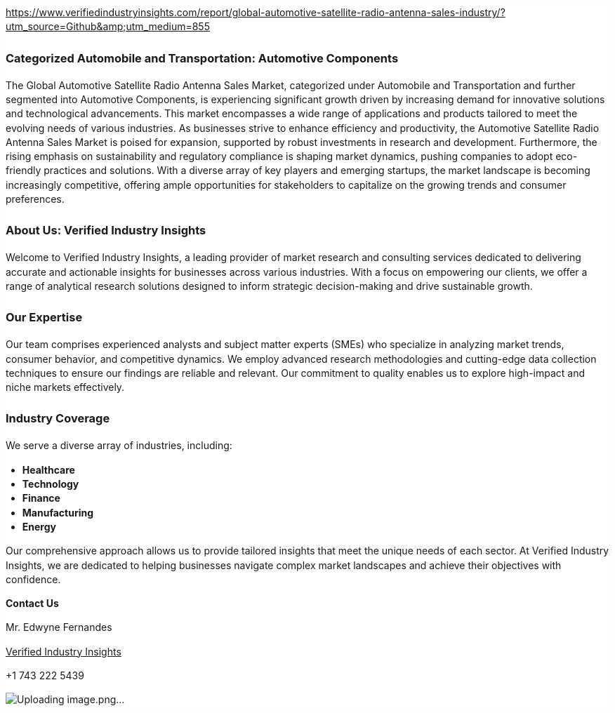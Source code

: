 </strong><a href="https://www.verifiedindustryinsights.com/report/global-automotive-satellite-radio-antenna-sales-industry/?utm_source=Github&amp;utm_medium=855">https://www.verifiedindustryinsights.com/report/global-automotive-satellite-radio-antenna-sales-industry/?utm_source=Github&amp;utm_medium=855</a>&nbsp;</p><h3>Categorized Automobile and Transportation: Automotive Components </h3><p>The Global Automotive Satellite Radio Antenna Sales Market, categorized under Automobile and Transportation and further segmented into Automotive Components, is experiencing significant growth driven by increasing demand for innovative solutions and technological advancements. This market encompasses a wide range of applications and products tailored to meet the evolving needs of various industries. As businesses strive to enhance efficiency and productivity, the Automotive Satellite Radio Antenna Sales Market is poised for expansion, supported by robust investments in research and development. Furthermore, the rising emphasis on sustainability and regulatory compliance is shaping market dynamics, pushing companies to adopt eco-friendly practices and solutions. With a diverse array of key players and emerging startups, the market landscape is becoming increasingly competitive, offering ample opportunities for stakeholders to capitalize on the growing trends and consumer preferences.</p><h3>About Us: Verified Industry Insights</h3><p>Welcome to Verified Industry Insights, a leading provider of market research and consulting services dedicated to delivering accurate and actionable insights for businesses across various industries. With a focus on empowering our clients, we offer a range of analytical research solutions designed to inform strategic decision-making and drive sustainable growth.</p><h3>Our Expertise</h3><p>Our team comprises experienced analysts and subject matter experts (SMEs) who specialize in analyzing market trends, consumer behavior, and competitive dynamics. We employ advanced research methodologies and cutting-edge data collection techniques to ensure our findings are reliable and relevant. Our commitment to quality enables us to explore high-impact and niche markets effectively.</p><h3>Industry Coverage</h3><p>We serve a diverse array of industries, including:</p><ul><li><strong>Healthcare</strong></li><li><strong>Technology</strong></li><li><strong>Finance</strong></li><li><strong>Manufacturing</strong></li><li><strong>Energy</strong></li></ul><p>Our comprehensive approach allows us to provide tailored insights that meet the unique needs of each sector. At Verified Industry Insights, we are dedicated to helping businesses navigate complex market landscapes and achieve their objectives with confidence.</p><p><strong>Contact Us</strong></p><p>Mr. Edwyne Fernandes</p><p><a href="https://www.verifiedindustryinsights.com/">Verified Industry Insights</a></p><p>+1 743 222 5439</p>
![Uploading image.png…]()
